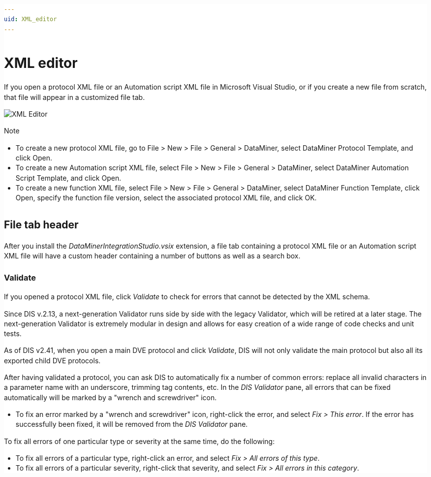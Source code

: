 ```yaml
---
uid: XML_editor
---
```


# XML editor

If you open a protocol XML file or an Automation script XML file in Microsoft Visual Studio, or if you create a new file from scratch, that file will appear in a customized file tab.

![XML Editor](~/develop/images/DIS_XmlEditor.png)

> [!NOTE]
>
> - To create a new protocol XML file, go to File \> New \> File \> General \> DataMiner, select DataMiner Protocol Template, and click Open.
> - To create a new Automation script XML file, select File \> New \> File \> General \> DataMiner, select DataMiner Automation Script Template, and click Open.
> - To create a new function XML file, select File \> New \> File \> General \> DataMiner, select DataMiner Function Template, click Open, specify the function file version, select the associated protocol XML file, and click OK.

## File tab header

After you install the *DataMinerIntegrationStudio.vsix* extension, a file tab containing a protocol XML file or an Automation script XML file will have a custom header containing a number of buttons as well as a search box.

### Validate

If you opened a protocol XML file, click *Validate* to check for errors that cannot be detected by the XML schema.

Since DIS v.2.13, a next-generation Validator runs side by side with the legacy Validator, which will be retired at a later stage. The next-generation Validator is extremely modular in design and allows for easy creation of a wide range of code checks and unit tests.

As of DIS v2.41, when you open a main DVE protocol and click *Validate*, DIS will not only validate the main protocol but also all its exported child DVE protocols.

After having validated a protocol, you can ask DIS to automatically fix a number of common errors: replace all invalid characters in a parameter name with an underscore, trimming tag contents, etc. In the *DIS Validator* pane, all errors that can be fixed automatically will be marked by a "wrench and screwdriver" icon.

- To fix an error marked by a "wrench and screwdriver" icon, right-click the error, and select *Fix \> This error*. If the error has successfully been fixed, it will be removed from the *DIS Validator* pane.

To fix all errors of one particular type or severity at the same time, do the following:

- To fix all errors of a particular type, right-click an error, and select *Fix \> All errors of this type*.
- To fix all errors of a particular severity, right-click that severity, and select *Fix \> All errors in this category*.
